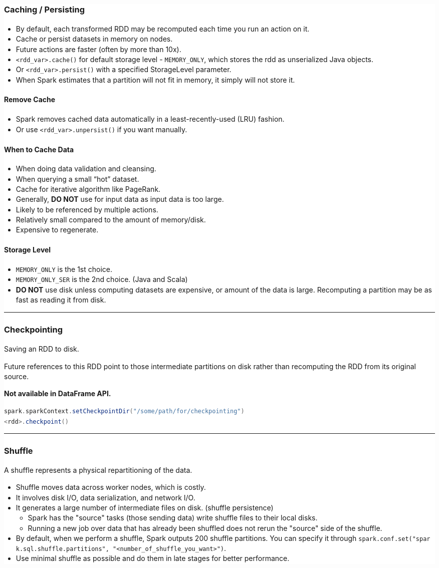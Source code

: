 
### Caching / Persisting

- By default, each transformed RDD may be recomputed each time you run an action on it.
- Cache or persist datasets in memory on nodes.
- Future actions are faster (often by more than 10x).
- `<rdd_var>.cache()` for default storage level - `MEMORY_ONLY`, which stores the
rdd as unserialized Java objects.
- Or `<rdd_var>.persist()` with a specified StorageLevel parameter.
- When Spark estimates that a partition will not fit in memory, it simply will not store it. 

#### Remove Cache

- Spark removes cached data automatically in a least-recently-used (LRU) fashion.
- Or use `<rdd_var>.unpersist()` if you want manually.

#### When to Cache Data

- When doing data validation and cleansing.
- When querying a small “hot” dataset.
- Cache for iterative algorithm like PageRank.
- Generally, **DO NOT** use for input data as input data is too large.
- Likely to be referenced by multiple actions.
- Relatively small compared to the amount of memory/disk.
- Expensive to regenerate.

#### Storage Level

- `MEMORY_ONLY` is the 1st choice.
- `MEMORY_ONLY_SER` is the 2nd choice. (Java and Scala)
- **DO NOT** use disk unless computing datasets are expensive, or amount of the data is large. Recomputing a partition may be as fast as reading it from disk.

---

### Checkpointing 

Saving an RDD to disk. 

Future references to this RDD point to those intermediate partitions on disk rather than recomputing the RDD from its original source.

**Not available in DataFrame API.** 

```scala
spark.sparkContext.setCheckpointDir("/some/path/for/checkpointing")
<rdd>.checkpoint()
```

---

### Shuffle

A shuffle represents a physical repartitioning of the data.

- Shuffle moves data across worker nodes, which is costly.
- It involves disk I/O, data serialization, and network I/O.
- It generates a large number of intermediate files on disk. (shuffle persistence) 
    - Spark has the "source" tasks (those sending data) write shuffle files to their local disks. 
    - Running a new job over data that has already been shuffled does not rerun the "source" side of the shuffle.
- By default, when we perform a shuffle, Spark outputs 200 shuffle partitions. You can specify it through `spark.conf.set("spark.sql.shuffle.partitions", "<number_of_shuffle_you_want>")`.
- Use minimal shuffle as possible and do them in late stages for better performance.  
